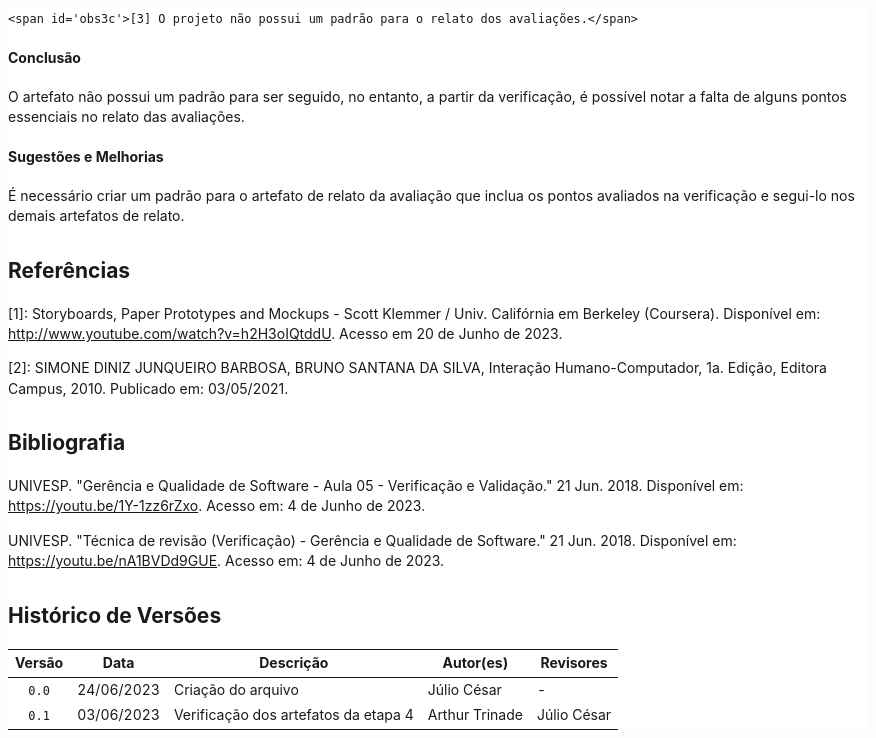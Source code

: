     <span id='obs3c'>[3] O projeto não possui um padrão para o relato dos avaliações.</span>

#### Conclusão
O artefato não possui um padrão para ser seguido, no entanto, a partir da verificação, é possível notar a falta de alguns pontos essenciais no relato das avaliações.

#### Sugestões e Melhorias
É necessário criar um padrão para o artefato de relato da avaliação que inclua os pontos avaliados na verificação e segui-lo nos demais artefatos de relato.





## Referências
<span id='video'>[1]: Storyboards, Paper Prototypes and Mockups - Scott Klemmer / Univ. Califórnia em Berkeley (Coursera). Disponível em: <http://www.youtube.com/watch?v=h2H3oIQtddU>. Acesso em 20 de Junho de 2023.</span>

<span id='simone'>[2]: SIMONE DINIZ JUNQUEIRO BARBOSA, BRUNO SANTANA DA SILVA, Interação Humano-Computador, 1a. Edição, Editora Campus, 2010. Publicado em: 03/05/2021.</span>

## Bibliografia

UNIVESP. "Gerência e Qualidade de Software - Aula 05 - Verificação e Validação." 21 Jun. 2018. Disponível em: <https://youtu.be/1Y-1zz6rZxo>. Acesso em: 4 de Junho de 2023.

UNIVESP. "Técnica de revisão (Verificação) - Gerência e Qualidade de Software." 21 Jun. 2018. Disponível em: <https://youtu.be/nA1BVDd9GUE>. Acesso em: 4 de Junho de 2023.

## Histórico de Versões
| Versão     | Data        | Descrição                                 | Autor(es)       | Revisores       |
| :--------: | :---------: | ----------------------------------------- | --------------- | --------------- |
| `0.0`      | 24/06/2023  | Criação do arquivo                        | Júlio César     | -               |
| `0.1`      | 03/06/2023  | Verificação dos artefatos da etapa 4      | Arthur Trinade  | Júlio César     |